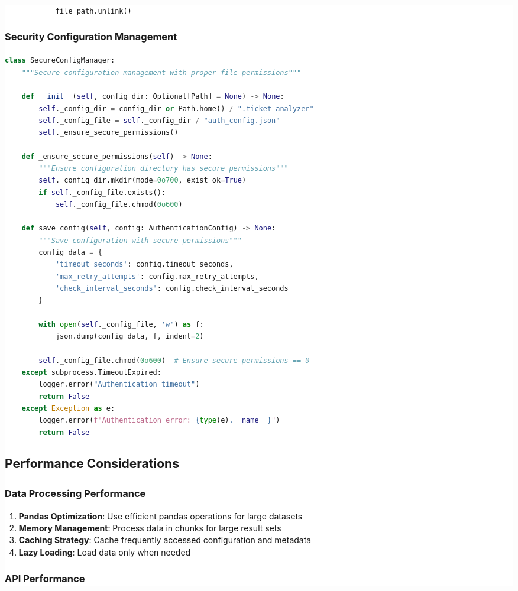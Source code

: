 ```python
            file_path.unlink()
```

### Security Configuration Management

```python
class SecureConfigManager:
    """Secure configuration management with proper file permissions"""
    
    def __init__(self, config_dir: Optional[Path] = None) -> None:
        self._config_dir = config_dir or Path.home() / ".ticket-analyzer"
        self._config_file = self._config_dir / "auth_config.json"
        self._ensure_secure_permissions()
    
    def _ensure_secure_permissions(self) -> None:
        """Ensure configuration directory has secure permissions"""
        self._config_dir.mkdir(mode=0o700, exist_ok=True)
        if self._config_file.exists():
            self._config_file.chmod(0o600)
    
    def save_config(self, config: AuthenticationConfig) -> None:
        """Save configuration with secure permissions"""
        config_data = {
            'timeout_seconds': config.timeout_seconds,
            'max_retry_attempts': config.max_retry_attempts,
            'check_interval_seconds': config.check_interval_seconds
        }
        
        with open(self._config_file, 'w') as f:
            json.dump(config_data, f, indent=2)
        
        self._config_file.chmod(0o600)  # Ensure secure permissions == 0
    except subprocess.TimeoutExpired:
        logger.error("Authentication timeout")
        return False
    except Exception as e:
        logger.error(f"Authentication error: {type(e).__name__}")
        return False
```

## Performance Considerations

### Data Processing Performance

1. **Pandas Optimization**: Use efficient pandas operations for large datasets
2. **Memory Management**: Process data in chunks for large result sets
3. **Caching Strategy**: Cache frequently accessed configuration and metadata
4. **Lazy Loading**: Load data only when needed

### API Performance
